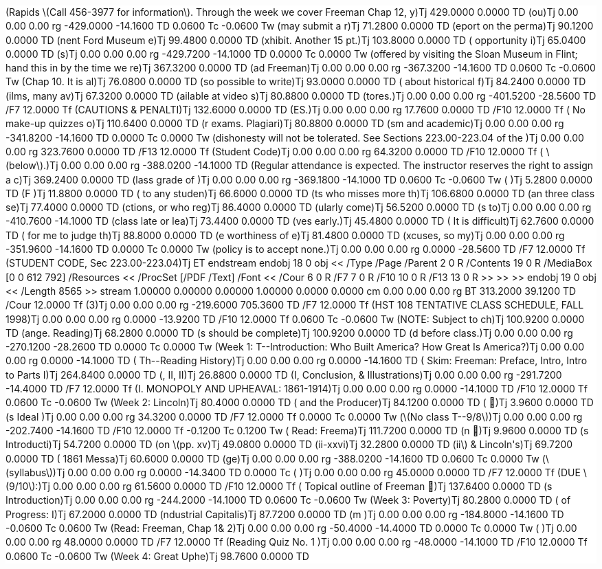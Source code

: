 (Rapids \\(Call 456-3977 for information\\). Through the week we cover Freeman
Chap 12, y)Tj 429.0000 0.0000 TD (ou)Tj 0.00 0.00 0.00 rg -429.0000 -14.1600
TD 0.0600 Tc -0.0600 Tw (may submit a r)Tj 71.2800 0.0000 TD (eport on the
perma)Tj 90.1200 0.0000 TD (nent Ford Museum e)Tj 99.4800 0.0000 TD (xhibit.
Another 15 pt.)Tj 103.8000 0.0000 TD ( opportunity i)Tj 65.0400 0.0000 TD
(s)Tj 0.00 0.00 0.00 rg -429.7200 -14.1000 TD 0.0000 Tc 0.0000 Tw (offered by
visiting the Sloan Museum in Flint; hand this in by the time we re)Tj 367.3200
0.0000 TD (ad Freeman)Tj 0.00 0.00 0.00 rg -367.3200 -14.1600 TD 0.0600 Tc
-0.0600 Tw (Chap 10. It is al)Tj 76.0800 0.0000 TD (so possible to write)Tj
93.0000 0.0000 TD ( about historical f)Tj 84.2400 0.0000 TD (ilms, many av)Tj
67.3200 0.0000 TD (ailable at video s)Tj 80.8800 0.0000 TD (tores.)Tj 0.00
0.00 0.00 rg -401.5200 -28.5600 TD /F7 12.0000 Tf (CAUTIONS & PENALTI)Tj
132.6000 0.0000 TD (ES.)Tj 0.00 0.00 0.00 rg 17.7600 0.0000 TD /F10 12.0000 Tf
( No make-up quizzes o)Tj 110.6400 0.0000 TD (r exams. Plagiari)Tj 80.8800
0.0000 TD (sm and academic)Tj 0.00 0.00 0.00 rg -341.8200 -14.1600 TD 0.0000
Tc 0.0000 Tw (dishonesty will not be tolerated. See Sections 223.00-223.04 of
the )Tj 0.00 0.00 0.00 rg 323.7600 0.0000 TD /F13 12.0000 Tf (Student Code)Tj
0.00 0.00 0.00 rg 64.3200 0.0000 TD /F10 12.0000 Tf ( \\(below\\).)Tj 0.00
0.00 0.00 rg -388.0200 -14.1000 TD (Regular attendance is expected. The
instructor reserves the right to assign a c)Tj 369.2400 0.0000 TD (lass grade
of )Tj 0.00 0.00 0.00 rg -369.1800 -14.1000 TD 0.0600 Tc -0.0600 Tw ( )Tj
5.2800 0.0000 TD (F )Tj 11.8800 0.0000 TD ( to any studen)Tj 66.6000 0.0000 TD
(ts who misses more th)Tj 106.6800 0.0000 TD (an three class se)Tj 77.4000
0.0000 TD (ctions, or who reg)Tj 86.4000 0.0000 TD (ularly come)Tj 56.5200
0.0000 TD (s to)Tj 0.00 0.00 0.00 rg -410.7600 -14.1000 TD (class late or
lea)Tj 73.4400 0.0000 TD (ves early.)Tj 45.4800 0.0000 TD ( It is difficult)Tj
62.7600 0.0000 TD ( for me to judge th)Tj 88.8000 0.0000 TD (e worthiness of
e)Tj 81.4800 0.0000 TD (xcuses, so my)Tj 0.00 0.00 0.00 rg -351.9600 -14.1600
TD 0.0000 Tc 0.0000 Tw (policy is to accept none.)Tj 0.00 0.00 0.00 rg 0.0000
-28.5600 TD /F7 12.0000 Tf (STUDENT CODE, Sec 223.00-223.04)Tj ET endstream
endobj 18 0 obj << /Type /Page /Parent 2 0 R /Contents 19 0 R /MediaBox [0 0
612 792] /Resources << /ProcSet [/PDF /Text] /Font << /Cour 6 0 R /F7 7 0 R
/F10 10 0 R /F13 13 0 R >> >> >> endobj 19 0 obj << /Length 8565 >> stream
1.00000 0.00000 0.00000 1.00000 0.0000 0.0000 cm 0.00 0.00 0.00 rg BT 313.2000
39.1200 TD /Cour 12.0000 Tf (3)Tj 0.00 0.00 0.00 rg -219.6000 705.3600 TD /F7
12.0000 Tf (HST 108 TENTATIVE CLASS SCHEDULE, FALL 1998)Tj 0.00 0.00 0.00 rg
0.0000 -13.9200 TD /F10 12.0000 Tf 0.0600 Tc -0.0600 Tw (NOTE: Subject to
ch)Tj 100.9200 0.0000 TD (ange. Reading)Tj 68.2800 0.0000 TD (s should be
complete)Tj 100.9200 0.0000 TD (d before class.)Tj 0.00 0.00 0.00 rg -270.1200
-28.2600 TD 0.0000 Tc 0.0000 Tw (Week 1: T--Introduction: Who Built America?
How Great Is America?)Tj 0.00 0.00 0.00 rg 0.0000 -14.1000 TD ( Th--Reading
History)Tj 0.00 0.00 0.00 rg 0.0000 -14.1600 TD ( Skim: Freeman: Preface,
Intro, Intro to Parts I)Tj 264.8400 0.0000 TD (, II, II)Tj 26.8800 0.0000 TD
(I, Conclusion, & Illustrations)Tj 0.00 0.00 0.00 rg -291.7200 -14.4000 TD /F7
12.0000 Tf (I. MONOPOLY AND UPHEAVAL: 1861-1914)Tj 0.00 0.00 0.00 rg 0.0000
-14.1000 TD /F10 12.0000 Tf 0.0600 Tc -0.0600 Tw (Week 2: Lincoln)Tj 80.4000
0.0000 TD ( and the Producer)Tj 84.1200 0.0000 TD ( )Tj 3.9600 0.0000 TD (s
Ideal )Tj 0.00 0.00 0.00 rg 34.3200 0.0000 TD /F7 12.0000 Tf 0.0000 Tc 0.0000
Tw (\\(No class T--9/8\\))Tj 0.00 0.00 0.00 rg -202.7400 -14.1600 TD /F10
12.0000 Tf -0.1200 Tc 0.1200 Tw ( Read: Freema)Tj 111.7200 0.0000 TD (n )Tj
9.9600 0.0000 TD (s Introducti)Tj 54.7200 0.0000 TD (on \\(pp. xv)Tj 49.0800
0.0000 TD (ii-xxvi)Tj 32.2800 0.0000 TD (ii\\) & Lincoln's)Tj 69.7200 0.0000
TD ( 1861 Messa)Tj 60.6000 0.0000 TD (ge)Tj 0.00 0.00 0.00 rg -388.0200
-14.1600 TD 0.0600 Tc 0.0000 Tw (\\(syllabus\\))Tj 0.00 0.00 0.00 rg 0.0000
-14.3400 TD 0.0000 Tc ( )Tj 0.00 0.00 0.00 rg 45.0000 0.0000 TD /F7 12.0000 Tf
(DUE \\(9/10\\):)Tj 0.00 0.00 0.00 rg 61.5600 0.0000 TD /F10 12.0000 Tf (
Topical outline of Freeman )Tj 137.6400 0.0000 TD (s Introduction)Tj 0.00
0.00 0.00 rg -244.2000 -14.1000 TD 0.0600 Tc -0.0600 Tw (Week 3: Poverty)Tj
80.2800 0.0000 TD ( of Progress: I)Tj 67.2000 0.0000 TD (ndustrial
Capitalis)Tj 87.7200 0.0000 TD (m )Tj 0.00 0.00 0.00 rg -184.8000 -14.1600 TD
-0.0600 Tc 0.0600 Tw (Read: Freeman, Chap 1& 2)Tj 0.00 0.00 0.00 rg -50.4000
-14.4000 TD 0.0000 Tc 0.0000 Tw ( )Tj 0.00 0.00 0.00 rg 48.0000 0.0000 TD /F7
12.0000 Tf (Reading Quiz No. 1 )Tj 0.00 0.00 0.00 rg -48.0000 -14.1000 TD /F10
12.0000 Tf 0.0600 Tc -0.0600 Tw (Week 4: Great Uphe)Tj 98.7600 0.0000 TD